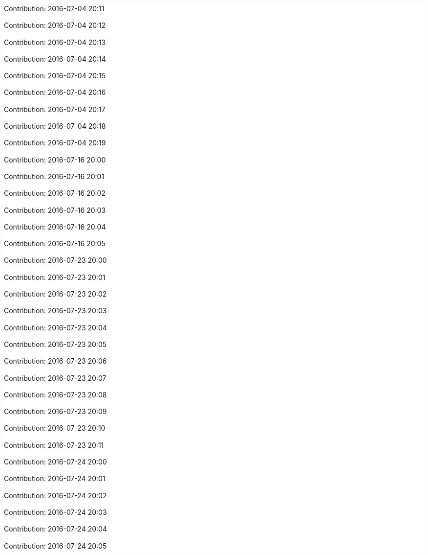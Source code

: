 Contribution: 2016-07-04 20:11

Contribution: 2016-07-04 20:12

Contribution: 2016-07-04 20:13

Contribution: 2016-07-04 20:14

Contribution: 2016-07-04 20:15

Contribution: 2016-07-04 20:16

Contribution: 2016-07-04 20:17

Contribution: 2016-07-04 20:18

Contribution: 2016-07-04 20:19

Contribution: 2016-07-16 20:00

Contribution: 2016-07-16 20:01

Contribution: 2016-07-16 20:02

Contribution: 2016-07-16 20:03

Contribution: 2016-07-16 20:04

Contribution: 2016-07-16 20:05

Contribution: 2016-07-23 20:00

Contribution: 2016-07-23 20:01

Contribution: 2016-07-23 20:02

Contribution: 2016-07-23 20:03

Contribution: 2016-07-23 20:04

Contribution: 2016-07-23 20:05

Contribution: 2016-07-23 20:06

Contribution: 2016-07-23 20:07

Contribution: 2016-07-23 20:08

Contribution: 2016-07-23 20:09

Contribution: 2016-07-23 20:10

Contribution: 2016-07-23 20:11

Contribution: 2016-07-24 20:00

Contribution: 2016-07-24 20:01

Contribution: 2016-07-24 20:02

Contribution: 2016-07-24 20:03

Contribution: 2016-07-24 20:04

Contribution: 2016-07-24 20:05
